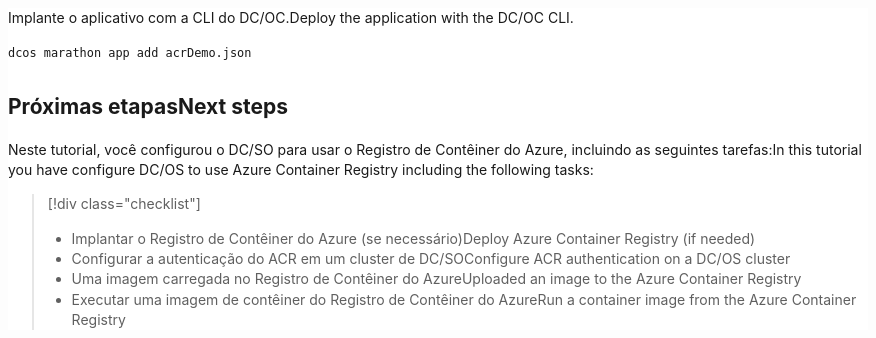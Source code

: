 <span data-ttu-id="c360a-159">Implante o aplicativo com a CLI do DC/OC.</span><span class="sxs-lookup"><span data-stu-id="c360a-159">Deploy the application with the DC/OC CLI.</span></span>

```azurecli-interactive
dcos marathon app add acrDemo.json
```

## <a name="next-steps"></a><span data-ttu-id="c360a-160">Próximas etapas</span><span class="sxs-lookup"><span data-stu-id="c360a-160">Next steps</span></span>

<span data-ttu-id="c360a-161">Neste tutorial, você configurou o DC/SO para usar o Registro de Contêiner do Azure, incluindo as seguintes tarefas:</span><span class="sxs-lookup"><span data-stu-id="c360a-161">In this tutorial you have configure DC/OS to use Azure Container Registry including the following tasks:</span></span>

> [!div class="checklist"]
> * <span data-ttu-id="c360a-162">Implantar o Registro de Contêiner do Azure (se necessário)</span><span class="sxs-lookup"><span data-stu-id="c360a-162">Deploy Azure Container Registry (if needed)</span></span>
> * <span data-ttu-id="c360a-163">Configurar a autenticação do ACR em um cluster de DC/SO</span><span class="sxs-lookup"><span data-stu-id="c360a-163">Configure ACR authentication on a DC/OS cluster</span></span>
> * <span data-ttu-id="c360a-164">Uma imagem carregada no Registro de Contêiner do Azure</span><span class="sxs-lookup"><span data-stu-id="c360a-164">Uploaded an image to the Azure Container Registry</span></span>
> * <span data-ttu-id="c360a-165">Executar uma imagem de contêiner do Registro de Contêiner do Azure</span><span class="sxs-lookup"><span data-stu-id="c360a-165">Run a container image from the Azure Container Registry</span></span>
